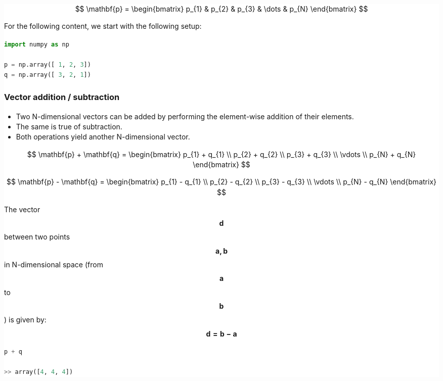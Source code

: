 $$
\mathbf{p} =
\begin{bmatrix}
p_{1} &
p_{2} &
p_{3} &
\dots &
p_{N}
\end{bmatrix}
$$

For the following content, we start with the following setup:

```python
import numpy as np

p = np.array([ 1, 2, 3])
q = np.array([ 3, 2, 1])
```

### Vector addition / subtraction

- Two N-dimensional vectors can be added by performing the element-wise addition of their elements.
- The same is true of subtraction.
- Both operations yield another N-dimensional vector.

$$
\mathbf{p} + \mathbf{q} =
\begin{bmatrix}
p_{1} + q_{1} \\
p_{2} + q_{2} \\
p_{3} + q_{3} \\
\vdots \\
p_{N} + q_{N}
\end{bmatrix}
$$

$$
\mathbf{p} - \mathbf{q} =
\begin{bmatrix}
p_{1} - q_{1} \\
p_{2} - q_{2} \\
p_{3} - q_{3} \\
\vdots \\
p_{N} - q_{N}
\end{bmatrix}
$$

The vector $$\mathbf{d}$$ between two points $$\mathbf{a, b}$$ in N-dimensional space (from $$\mathbf{a}$$ to $$\mathbf{b}$$) is given by:
$$\mathbf{d = b - a}$$

```python
p + q

>> array([4, 4, 4])
```
